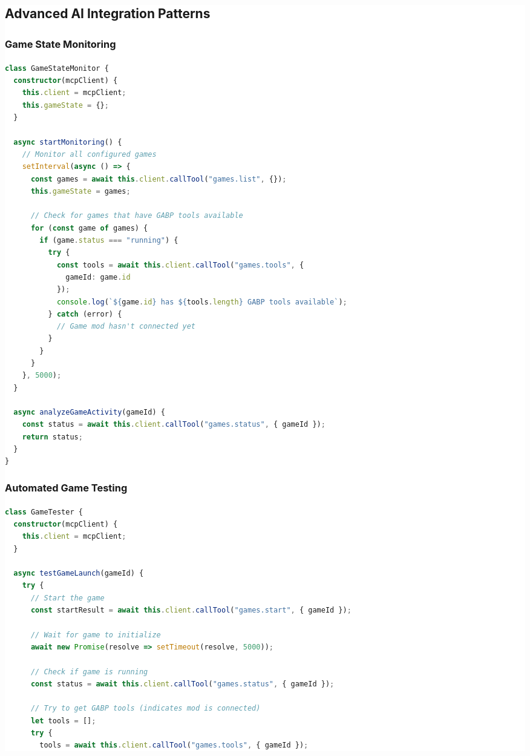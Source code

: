 ## Advanced AI Integration Patterns

### Game State Monitoring

```typescript
class GameStateMonitor {
  constructor(mcpClient) {
    this.client = mcpClient;
    this.gameState = {};
  }

  async startMonitoring() {
    // Monitor all configured games
    setInterval(async () => {
      const games = await this.client.callTool("games.list", {});
      this.gameState = games;
      
      // Check for games that have GABP tools available
      for (const game of games) {
        if (game.status === "running") {
          try {
            const tools = await this.client.callTool("games.tools", {
              gameId: game.id
            });
            console.log(`${game.id} has ${tools.length} GABP tools available`);
          } catch (error) {
            // Game mod hasn't connected yet
          }
        }
      }
    }, 5000);
  }

  async analyzeGameActivity(gameId) {
    const status = await this.client.callTool("games.status", { gameId });
    return status;
  }
}
```

### Automated Game Testing

```typescript
class GameTester {
  constructor(mcpClient) {
    this.client = mcpClient;
  }

  async testGameLaunch(gameId) {
    try {
      // Start the game
      const startResult = await this.client.callTool("games.start", { gameId });
      
      // Wait for game to initialize
      await new Promise(resolve => setTimeout(resolve, 5000));
      
      // Check if game is running
      const status = await this.client.callTool("games.status", { gameId });
      
      // Try to get GABP tools (indicates mod is connected)
      let tools = [];
      try {
        tools = await this.client.callTool("games.tools", { gameId });
```
